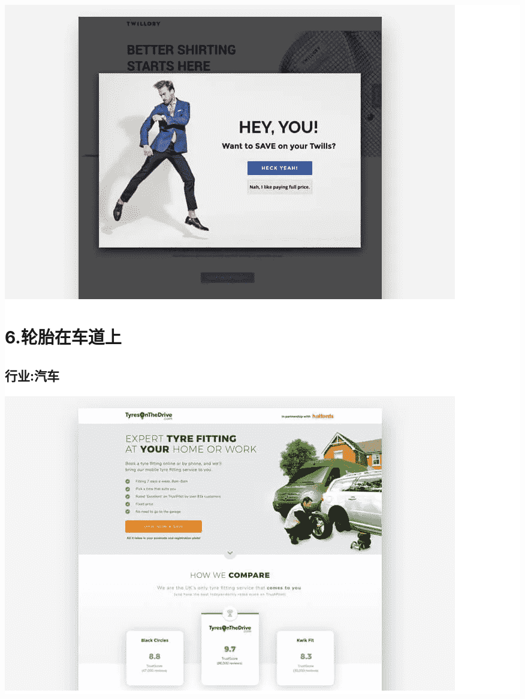 ![](img/be8d1fbafbda5c102e954e1a36578a88.png)

# 6.轮胎在车道上

## 行业:汽车

![](img/b0fd1b413cc9912a02660e574a2ca027.png)
